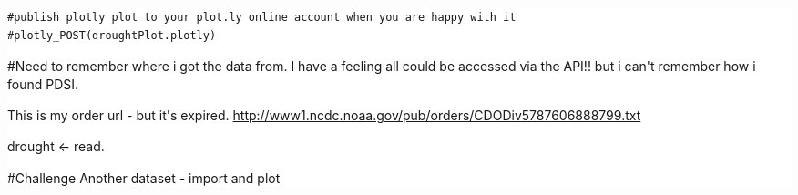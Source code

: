 <script type="application/json" data-for="htmlwidget-5382">{"x":{"data":[{"x":[1104537600000,1107216000000,1109635200000,1112313600000,1114905600000,1117584000000,1120176000000,1122854400000,1125532800000,1128124800000,1130803200000,1133395200000,1136073600000,1138752000000,1141171200000,1143849600000,1146441600000,1149120000000,1151712000000,1154390400000,1157068800000,1159660800000,1162339200000,1164931200000,1167609600000,1170288000000,1172707200000,1175385600000,1177977600000,1180656000000,1183248000000,1185926400000,1188604800000,1191196800000,1193875200000,1196467200000,1199145600000,1201824000000,1204329600000,1207008000000,1209600000000,1212278400000,1214870400000,1217548800000,1220227200000,1222819200000,1225497600000,1228089600000,1230768000000,1233446400000,1235865600000,1238544000000,1241136000000,1243814400000,1246406400000,1249084800000,1251763200000,1254355200000,1257033600000,1259625600000,1262304000000,1264982400000,1267401600000,1270080000000,1272672000000,1275350400000,1277942400000,1280620800000,1283299200000,1285891200000,1288569600000,1291161600000,1293840000000,1296518400000,1298937600000,1301616000000,1304208000000,1306886400000,1309478400000,1312156800000,1314835200000,1317427200000,1320105600000,1322697600000,1325376000000,1328054400000,1330560000000,1333238400000,1335830400000,1338508800000,1341100800000,1343779200000,1346457600000,1349049600000,1351728000000,1354320000000,1356998400000,1359676800000,1362096000000,1364774400000,1367366400000,1370044800000,1372636800000,1375315200000,1377993600000,1380585600000,1383264000000,1385856000000,1388534400000,1391212800000,1393632000000,1396310400000,1398902400000,1401580800000,1404172800000,1406851200000,1409529600000,1412121600000,1414800000000,1417392000000,1420070400000,1422748800000,1425168000000,1427846400000,1430438400000,1433116800000,1435708800000,1438387200000,1441065600000,1443657600000],"y":[1.65,1.79,1.79,1.81,1.24,1.74,-0.63,-0.41,-0.56,0.7,-0.35,-0.45,-0.58,-1.18,-1.3,-2.16,-3.2,-4.17,-0.04,0.3,1,2.16,1.67,1.95,1.89,1.83,-0.55,-0.29,-0.22,-0.32,-0.39,0.19,0.38,-0.2,-1.09,1.04,1.42,1.8,0.01,-0.19,-0.36,-0.55,-1.05,0.89,-0.24,-0.28,-0.73,-0.2,-0.3,-0.61,-1.16,0.4,0.18,1.12,1.63,1.11,1.1,1.94,1.28,1.41,1.25,1.38,1.53,1.69,1.23,1.06,1.19,1.37,-0.7,-0.67,-0.73,-0.28,-0.56,-0.52,-1.01,0.18,0.8,0.45,0.85,-0.38,-0.5,-0.19,-0.32,-0.53,-0.95,-0.89,-2.31,-3.04,-4.15,-5.67,-5.99,-6.75,-6.46,-6.28,-6.73,-6.27,-6.23,-6.35,-6.67,-6.09,-6.03,-6.71,-6.4,-5.9,1.74,1.99,1.82,1.43,1.34,1.31,0.84,0.44,0.47,0.18,0.65,1.24,1.63,-0.28,0.08,0.28,-0.29,-0.06,-0.92,-0.98,2.56,2.71,3.1,2.77,1.8,1.71],"type":"bar","text":[null],"name":{},"marker":{"color":{}},"xaxis":"x1","yaxis":"y1","showlegend":false,"bargap":"default","barmode":"stack"}],"layout":{"barmode":"stack","xaxis":{"tickcolor":"rgb(127,127,127)","gridcolor":"rgb(255,255,255)","showgrid":true,"ticks":"outside","showticklabels":true,"type":"date","title":"Year / Month","zeroline":false,"showline":false},"yaxis":{"tickcolor":"rgb(127,127,127)","gridcolor":"rgb(255,255,255)","showgrid":true,"ticks":"outside","showticklabels":true,"type":"linear","title":"Palmer Drought Severity Index","zeroline":false,"showline":false},"title":"Palmer Drought Severity Index - Colorado\n2005 - 2015","plot_bgcolor":"rgb(229,229,229)","margin":{"b":40,"l":60,"t":25,"r":10},"legend":{"bordercolor":"transparent","x":1.01,"y":0.4875,"xref":"paper","yref":"paper","xanchor":"left","yanchor":"top","font":{"family":""},"bgcolor":"rgb(255,255,255)"},"showlegend":false,"titlefont":{"family":""},"paper_bgcolor":"rgb(255,255,255)"},"world_readable":true},"evals":[]}</script>

    #publish plotly plot to your plot.ly online account when you are happy with it
    #plotly_POST(droughtPlot.plotly)

#Need to remember where i got the data from. I have a feeling all could be 
accessed via the API!! but i can't remember how i found PDSI.

This is my order url - but it's expired.
http://www1.ncdc.noaa.gov/pub/orders/CDODiv5787606888799.txt

drought <- read.


#Challenge
Another dataset - import and plot

